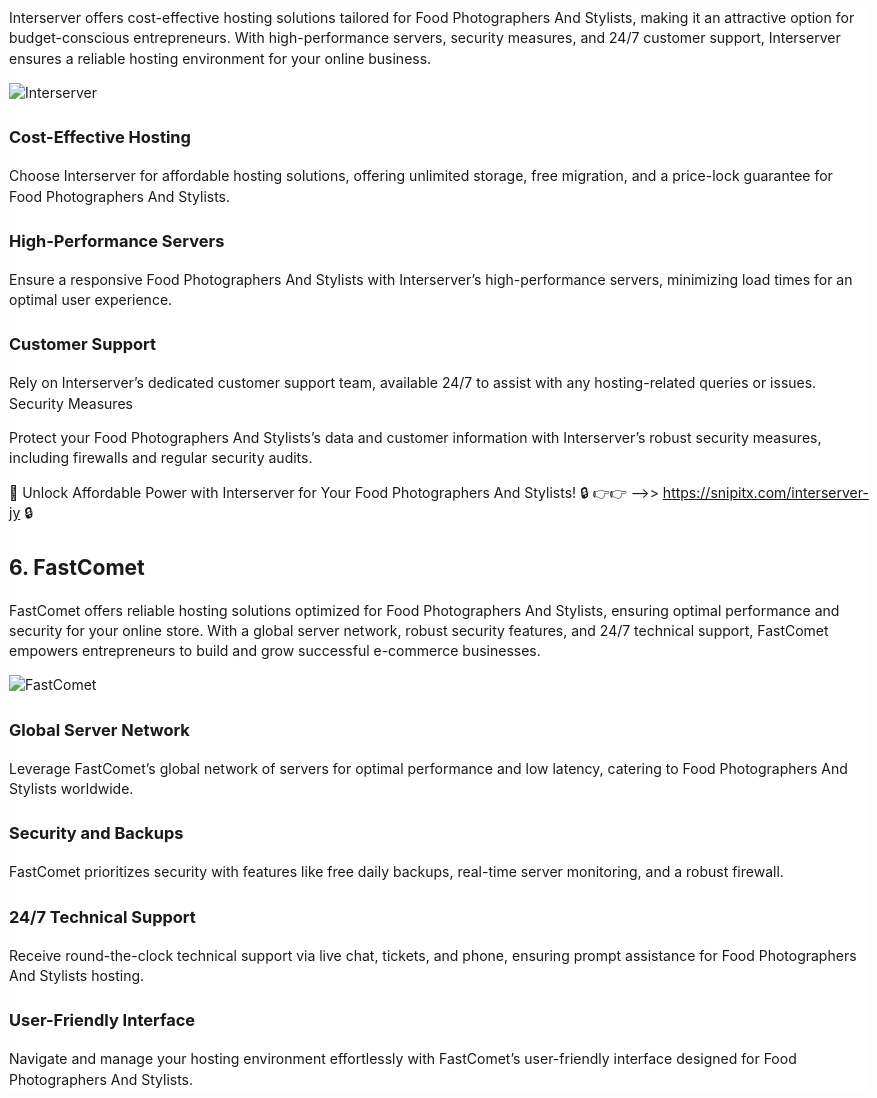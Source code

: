 Interserver offers cost-effective hosting solutions tailored for Food Photographers And Stylists, making it an attractive option for budget-conscious entrepreneurs. With high-performance servers, security measures, and 24/7 customer support, Interserver ensures a reliable hosting environment for your online business.

![Interserver](https://i.imgur.com/OM5dOEW.jpeg "Interserver Hosting")

### Cost-Effective Hosting
Choose Interserver for affordable hosting solutions, offering unlimited storage, free migration, and a price-lock guarantee for Food Photographers And Stylists.

### High-Performance Servers
Ensure a responsive Food Photographers And Stylists with Interserver’s high-performance servers, minimizing load times for an optimal user experience.

### Customer Support
Rely on Interserver’s dedicated customer support team, available 24/7 to assist with any hosting-related queries or issues.
Security Measures

Protect your Food Photographers And Stylists’s data and customer information with Interserver’s robust security measures, including firewalls and regular security audits.

💸 Unlock Affordable Power with Interserver for Your Food Photographers And Stylists! 🔒
👉👉 -->> https://snipitx.com/interserver-jy 🔒

## 6. FastComet

FastComet offers reliable hosting solutions optimized for Food Photographers And Stylists, ensuring optimal performance and security for your online store. With a global server network, robust security features, and 24/7 technical support, FastComet empowers entrepreneurs to build and grow successful e-commerce businesses.

![FastComet](https://i.imgur.com/7qgXuWp.png "FastComet Hosting")

### Global Server Network
Leverage FastComet’s global network of servers for optimal performance and low latency, catering to Food Photographers And Stylists worldwide.

### Security and Backups
FastComet prioritizes security with features like free daily backups, real-time server monitoring, and a robust firewall.

### 24/7 Technical Support
Receive round-the-clock technical support via live chat, tickets, and phone, ensuring prompt assistance for Food Photographers And Stylists hosting.

### User-Friendly Interface
Navigate and manage your hosting environment effortlessly with FastComet’s user-friendly interface designed for Food Photographers And Stylists.
